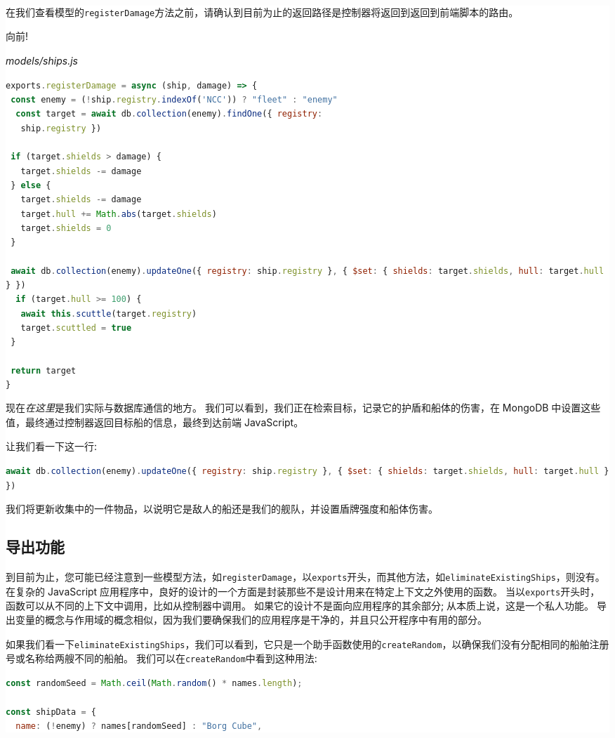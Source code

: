在我们查看模型的`registerDamage`方法之前，请确认到目前为止的返回路径是控制器将返回到返回到前端脚本的路由。

向前!

*models/ships.js*

```js
exports.registerDamage = async (ship, damage) => {
 const enemy = (!ship.registry.indexOf('NCC')) ? "fleet" : "enemy"
  const target = await db.collection(enemy).findOne({ registry:
   ship.registry })

 if (target.shields > damage) {
   target.shields -= damage
 } else {
   target.shields -= damage
   target.hull += Math.abs(target.shields)
   target.shields = 0
 }

 await db.collection(enemy).updateOne({ registry: ship.registry }, { $set: { shields: target.shields, hull: target.hull } })
  if (target.hull >= 100) {
   await this.scuttle(target.registry)
   target.scuttled = true
 }

 return target
}
```

现在*在这里*是我们实际与数据库通信的地方。 我们可以看到，我们正在检索目标，记录它的护盾和船体的伤害，在 MongoDB 中设置这些值，最终通过控制器返回目标船的信息，最终到达前端 JavaScript。

让我们看一下这一行:

```js
await db.collection(enemy).updateOne({ registry: ship.registry }, { $set: { shields: target.shields, hull: target.hull } })
```

我们将更新收集中的一件物品，以说明它是敌人的船还是我们的舰队，并设置盾牌强度和船体伤害。

## 导出功能

到目前为止，您可能已经注意到一些模型方法，如`registerDamage`，以`exports`开头，而其他方法，如`eliminateExistingShips`，则没有。 在复杂的 JavaScript 应用程序中，良好的设计的一个方面是封装那些不是设计用来在特定上下文之外使用的函数。 当以`exports`开头时，函数可以从不同的上下文中调用，比如从控制器中调用。 如果它的设计不是面向应用程序的其余部分; 从本质上说，这是一个私人功能。 导出变量的概念与作用域的概念相似，因为我们要确保我们的应用程序是干净的，并且只公开程序中有用的部分。

如果我们看一下`eliminateExistingShips`，我们可以看到，它只是一个助手函数使用的`createRandom`，以确保我们没有分配相同的船舶注册号或名称给两艘不同的船舶。 我们可以在`createRandom`中看到这种用法:

```js
const randomSeed = Math.ceil(Math.random() * names.length);

const shipData = {
  name: (!enemy) ? names[randomSeed] : "Borg Cube",
```
